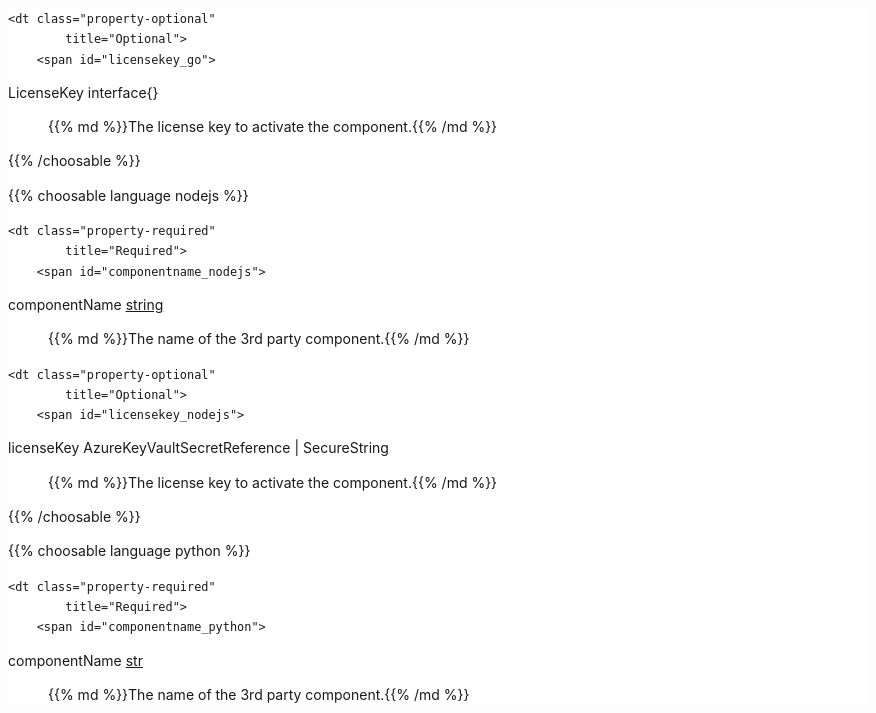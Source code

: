     <dt class="property-optional"
            title="Optional">
        <span id="licensekey_go">
<a href="#licensekey_go" style="color: inherit; text-decoration: inherit;">License<wbr>Key</a>
</span> 
        <span class="property-indicator"></span>
        <span class="property-type">interface{}</span>
    </dt>
    <dd>{{% md %}}The license key to activate the component.{{% /md %}}</dd>

</dl>
{{% /choosable %}}


{{% choosable language nodejs %}}
<dl class="resources-properties">

    <dt class="property-required"
            title="Required">
        <span id="componentname_nodejs">
<a href="#componentname_nodejs" style="color: inherit; text-decoration: inherit;">component<wbr>Name</a>
</span> 
        <span class="property-indicator"></span>
        <span class="property-type"><a href="https://developer.mozilla.org/en-US/docs/Web/JavaScript/Reference/Global_Objects/string">string</a></span>
    </dt>
    <dd>{{% md %}}The name of the 3rd party component.{{% /md %}}</dd>

    <dt class="property-optional"
            title="Optional">
        <span id="licensekey_nodejs">
<a href="#licensekey_nodejs" style="color: inherit; text-decoration: inherit;">license<wbr>Key</a>
</span> 
        <span class="property-indicator"></span>
        <span class="property-type">Azure<wbr>Key<wbr>Vault<wbr>Secret<wbr>Reference | Secure<wbr>String</span>
    </dt>
    <dd>{{% md %}}The license key to activate the component.{{% /md %}}</dd>

</dl>
{{% /choosable %}}


{{% choosable language python %}}
<dl class="resources-properties">

    <dt class="property-required"
            title="Required">
        <span id="componentname_python">
<a href="#componentname_python" style="color: inherit; text-decoration: inherit;">component<wbr>Name</a>
</span> 
        <span class="property-indicator"></span>
        <span class="property-type"><a href="https://docs.python.org/3/library/stdtypes.html">str</a></span>
    </dt>
    <dd>{{% md %}}The name of the 3rd party component.{{% /md %}}</dd>
